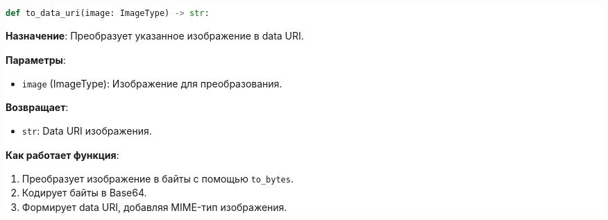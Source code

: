 ```python
def to_data_uri(image: ImageType) -> str:
```

**Назначение**: Преобразует указанное изображение в data URI.

**Параметры**:

*   `image` (ImageType): Изображение для преобразования.

**Возвращает**:

*   `str`: Data URI изображения.

**Как работает функция**:

1.  Преобразует изображение в байты с помощью `to_bytes`.
2.  Кодирует байты в Base64.
3.  Формирует data URI, добавляя MIME-тип изображения.